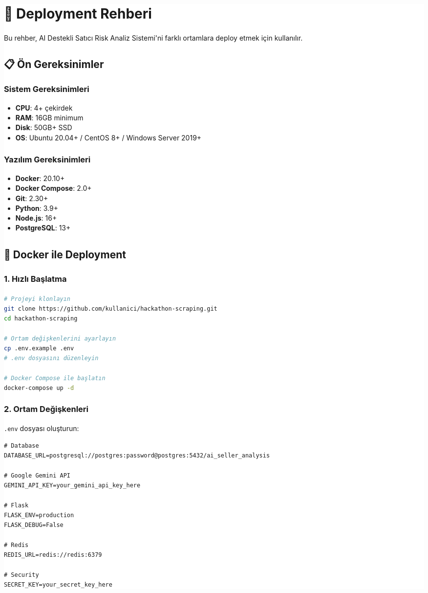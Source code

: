 # 🚀 Deployment Rehberi

Bu rehber, AI Destekli Satıcı Risk Analiz Sistemi'ni farklı ortamlara deploy etmek için kullanılır.

## 📋 Ön Gereksinimler

### Sistem Gereksinimleri
- **CPU**: 4+ çekirdek
- **RAM**: 16GB minimum
- **Disk**: 50GB+ SSD
- **OS**: Ubuntu 20.04+ / CentOS 8+ / Windows Server 2019+

### Yazılım Gereksinimleri
- **Docker**: 20.10+
- **Docker Compose**: 2.0+
- **Git**: 2.30+
- **Python**: 3.9+
- **Node.js**: 16+
- **PostgreSQL**: 13+

## 🐳 Docker ile Deployment

### 1. Hızlı Başlatma
```bash
# Projeyi klonlayın
git clone https://github.com/kullanici/hackathon-scraping.git
cd hackathon-scraping

# Ortam değişkenlerini ayarlayın
cp .env.example .env
# .env dosyasını düzenleyin

# Docker Compose ile başlatın
docker-compose up -d
```

### 2. Ortam Değişkenleri
`.env` dosyası oluşturun:
```env
# Database
DATABASE_URL=postgresql://postgres:password@postgres:5432/ai_seller_analysis

# Google Gemini API
GEMINI_API_KEY=your_gemini_api_key_here

# Flask
FLASK_ENV=production
FLASK_DEBUG=False

# Redis
REDIS_URL=redis://redis:6379

# Security
SECRET_KEY=your_secret_key_here
```

